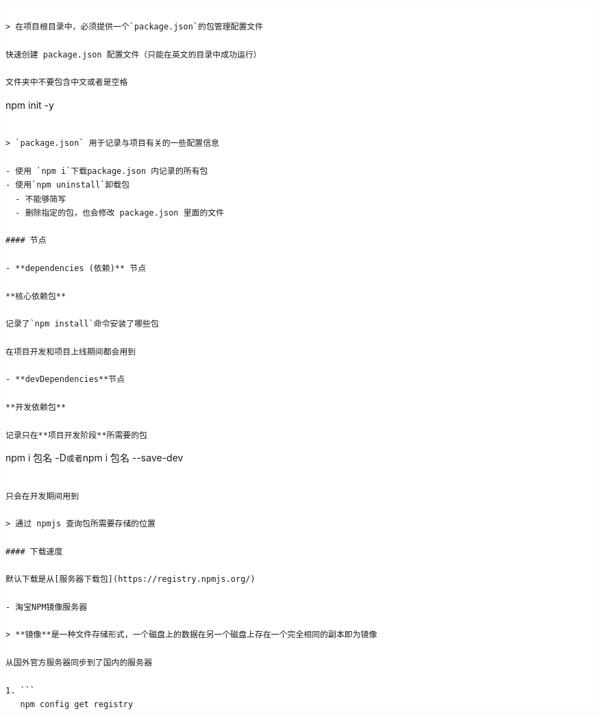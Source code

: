 ```

> 在项目根目录中，必须提供一个`package.json`的包管理配置文件

快速创建 package.json 配置文件（只能在英文的目录中成功运行）

文件夹中不要包含中文或者是空格

```
npm init -y
```

> `package.json` 用于记录与项目有关的一些配置信息

- 使用 `npm i`下载package.json 内记录的所有包
- 使用`npm uninstall`卸载包
  - 不能够简写
  - 删除指定的包，也会修改 package.json 里面的文件

#### 节点

- **dependencies (依赖)** 节点

**核心依赖包**

记录了`npm install`命令安装了哪些包

在项目开发和项目上线期间都会用到

- **devDependencies**节点

**开发依赖包**

记录只在**项目开发阶段**所需要的包

```
npm i 包名 -D`或者`npm i 包名 --save-dev
```

只会在开发期间用到

> 通过 npmjs 查询包所需要存储的位置

#### 下载速度

默认下载是从[服务器下载包](https://registry.npmjs.org/)

- 淘宝NPM镜像服务器

> **镜像**是一种文件存储形式，一个磁盘上的数据在另一个磁盘上存在一个完全相同的副本即为镜像

从国外官方服务器同步到了国内的服务器

1. ```
   npm config get registry
   ```
